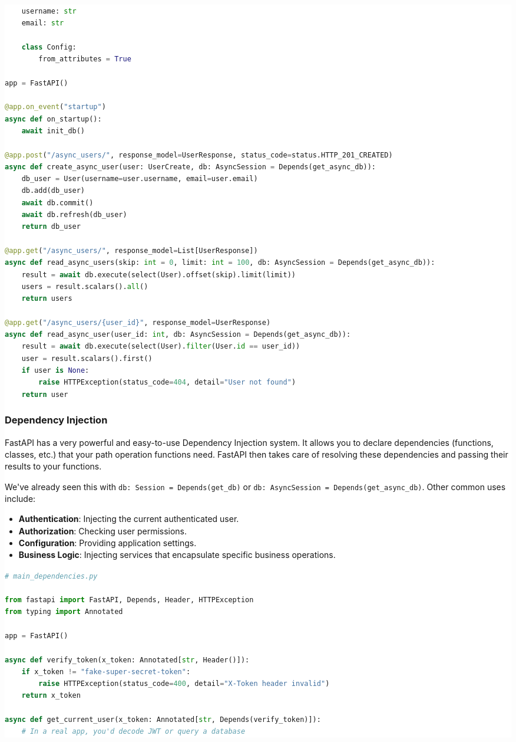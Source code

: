 ```python
    username: str
    email: str

    class Config:
        from_attributes = True

app = FastAPI()

@app.on_event("startup")
async def on_startup():
    await init_db()

@app.post("/async_users/", response_model=UserResponse, status_code=status.HTTP_201_CREATED)
async def create_async_user(user: UserCreate, db: AsyncSession = Depends(get_async_db)):
    db_user = User(username=user.username, email=user.email)
    db.add(db_user)
    await db.commit()
    await db.refresh(db_user)
    return db_user

@app.get("/async_users/", response_model=List[UserResponse])
async def read_async_users(skip: int = 0, limit: int = 100, db: AsyncSession = Depends(get_async_db)):
    result = await db.execute(select(User).offset(skip).limit(limit))
    users = result.scalars().all()
    return users

@app.get("/async_users/{user_id}", response_model=UserResponse)
async def read_async_user(user_id: int, db: AsyncSession = Depends(get_async_db)):
    result = await db.execute(select(User).filter(User.id == user_id))
    user = result.scalars().first()
    if user is None:
        raise HTTPException(status_code=404, detail="User not found")
    return user
```

### Dependency Injection

FastAPI has a very powerful and easy-to-use Dependency Injection system. It allows you to declare dependencies (functions, classes, etc.) that your path operation functions need. FastAPI then takes care of resolving these dependencies and passing their results to your functions.

We've already seen this with `db: Session = Depends(get_db)` or `db: AsyncSession = Depends(get_async_db)`. Other common uses include:

*   **Authentication**: Injecting the current authenticated user.
*   **Authorization**: Checking user permissions.
*   **Configuration**: Providing application settings.
*   **Business Logic**: Injecting services that encapsulate specific business operations.

```python
# main_dependencies.py

from fastapi import FastAPI, Depends, Header, HTTPException
from typing import Annotated

app = FastAPI()

async def verify_token(x_token: Annotated[str, Header()]):
    if x_token != "fake-super-secret-token":
        raise HTTPException(status_code=400, detail="X-Token header invalid")
    return x_token

async def get_current_user(x_token: Annotated[str, Depends(verify_token)]):
    # In a real app, you'd decode JWT or query a database
```